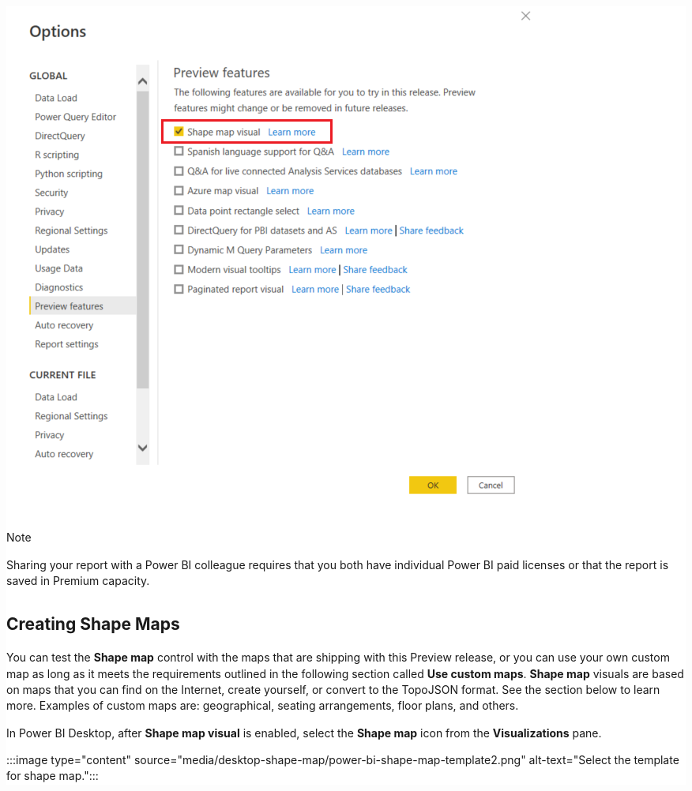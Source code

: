![enable the Shape map preview feature](media/desktop-shape-map/power-bi-preview-features.png)

> [!NOTE]
> Sharing your report with a Power BI colleague requires that you both have individual Power BI paid licenses or that the report is saved in Premium capacity.

## Creating Shape Maps

You can test the **Shape map** control with the maps that are shipping with this Preview release, or you can use your own custom map as long as it meets the requirements outlined in the following section called **Use custom maps**. **Shape map** visuals are based on maps that you can find on the Internet, create yourself, or convert to the TopoJSON format. See the section below to learn more. Examples of custom maps are: geographical, seating arrangements, floor plans, and others.

In Power BI Desktop, after **Shape map visual** is enabled, select the **Shape map** icon from the **Visualizations** pane.

:::image type="content" source="media/desktop-shape-map/power-bi-shape-map-template2.png" alt-text="Select the template for shape map.":::
